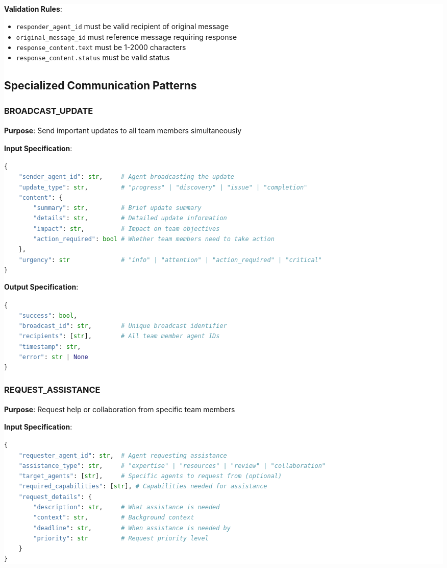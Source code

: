 **Validation Rules**:

- `responder_agent_id` must be valid recipient of original message
- `original_message_id` must reference message requiring response
- `response_content.text` must be 1-2000 characters
- `response_content.status` must be valid status

## Specialized Communication Patterns

### BROADCAST_UPDATE

**Purpose**: Send important updates to all team members simultaneously

**Input Specification**:
```python
{
    "sender_agent_id": str,     # Agent broadcasting the update
    "update_type": str,         # "progress" | "discovery" | "issue" | "completion"
    "content": {
        "summary": str,         # Brief update summary
        "details": str,         # Detailed update information
        "impact": str,          # Impact on team objectives
        "action_required": bool # Whether team members need to take action
    },
    "urgency": str              # "info" | "attention" | "action_required" | "critical"
}
```

**Output Specification**:
```python
{
    "success": bool,
    "broadcast_id": str,        # Unique broadcast identifier
    "recipients": [str],        # All team member agent IDs
    "timestamp": str,
    "error": str | None
}
```

### REQUEST_ASSISTANCE

**Purpose**: Request help or collaboration from specific team members

**Input Specification**:
```python
{
    "requester_agent_id": str,  # Agent requesting assistance
    "assistance_type": str,     # "expertise" | "resources" | "review" | "collaboration"
    "target_agents": [str],     # Specific agents to request from (optional)
    "required_capabilities": [str], # Capabilities needed for assistance
    "request_details": {
        "description": str,     # What assistance is needed
        "context": str,         # Background context
        "deadline": str,        # When assistance is needed by
        "priority": str         # Request priority level
    }
}
```
